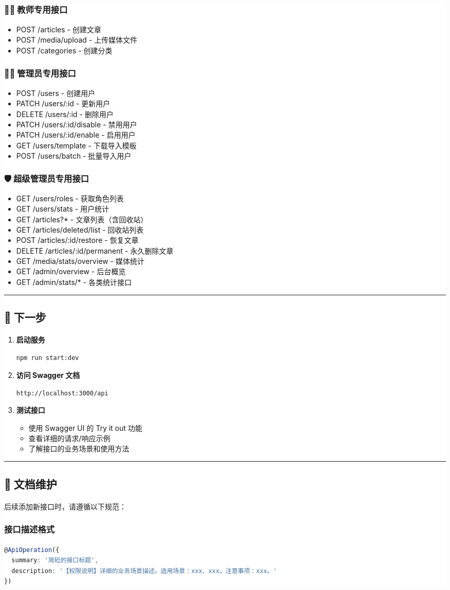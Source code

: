 ### 👨‍🏫 教师专用接口
- POST /articles - 创建文章
- POST /media/upload - 上传媒体文件
- POST /categories - 创建分类

### 👨‍💼 管理员专用接口
- POST /users - 创建用户
- PATCH /users/:id - 更新用户
- DELETE /users/:id - 删除用户
- PATCH /users/:id/disable - 禁用用户
- PATCH /users/:id/enable - 启用用户
- GET /users/template - 下载导入模板
- POST /users/batch - 批量导入用户

### 🛡️ 超级管理员专用接口
- GET /users/roles - 获取角色列表
- GET /users/stats - 用户统计
- GET /articles?* - 文章列表（含回收站）
- GET /articles/deleted/list - 回收站列表
- POST /articles/:id/restore - 恢复文章
- DELETE /articles/:id/permanent - 永久删除文章
- GET /media/stats/overview - 媒体统计
- GET /admin/overview - 后台概览
- GET /admin/stats/* - 各类统计接口

---

## 🚀 下一步

1. **启动服务**
   ```bash
   npm run start:dev
   ```

2. **访问 Swagger 文档**
   ```
   http://localhost:3000/api
   ```

3. **测试接口**
   - 使用 Swagger UI 的 Try it out 功能
   - 查看详细的请求/响应示例
   - 了解接口的业务场景和使用方法

---

## 📝 文档维护

后续添加新接口时，请遵循以下规范：

### 接口描述格式
```typescript
@ApiOperation({
  summary: '简短的接口标题',
  description: '【权限说明】详细的业务场景描述。适用场景：xxx、xxx。注意事项：xxx。'
})
```
